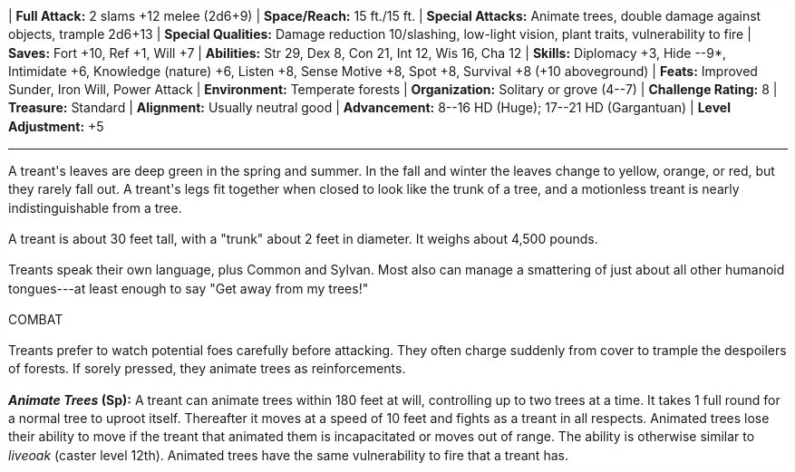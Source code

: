 | **Full Attack:**           2 slams +12 melee (2d6+9)
| **Space/Reach:**           15 ft./15 ft.
| **Special Attacks:**       Animate trees, double damage against objects, trample 2d6+13
| **Special Qualities:**     Damage reduction 10/slashing, low-light vision, plant traits, vulnerability to fire
| **Saves:**                 Fort +10, Ref +1, Will +7
| **Abilities:**             Str 29, Dex 8, Con 21, Int 12, Wis 16, Cha 12
| **Skills:**                Diplomacy +3, Hide --9\*, Intimidate +6, Knowledge (nature) +6, Listen +8, Sense Motive +8, Spot +8, Survival +8 (+10 aboveground)
| **Feats:**                 Improved Sunder, Iron Will, Power Attack
| **Environment:**           Temperate forests
| **Organization:**          Solitary or grove (4--7)
| **Challenge Rating:**      8
| **Treasure:**              Standard
| **Alignment:**             Usually neutral good
| **Advancement:**           8--16 HD (Huge); 17--21 HD (Gargantuan)
| **Level Adjustment:**      +5
                                           
  ---------------------------------------- --------------------------------------------------------------------------------------------------------------------------------------------------

A treant's leaves are deep green in the spring and summer. In the fall
and winter the leaves change to yellow, orange, or red, but they rarely
fall out. A treant's legs fit together when closed to look like the
trunk of a tree, and a motionless treant is nearly indistinguishable
from a tree.

A treant is about 30 feet tall, with a "trunk" about 2 feet in
diameter. It weighs about 4,500 pounds.

Treants speak their own language, plus Common and Sylvan. Most also can
manage a smattering of just about all other humanoid tongues---at least
enough to say "Get away from my trees!"

COMBAT

Treants prefer to watch potential foes carefully before attacking. They
often charge suddenly from cover to trample the despoilers of forests.
If sorely pressed, they animate trees as reinforcements.

***Animate Trees* (Sp):** A treant can
animate trees within 180 feet at will, controlling up to two trees at a
time. It takes 1 full round for a normal tree to uproot itself.
Thereafter it moves at a speed of 10 feet and fights as a treant in all
respects. Animated trees lose their ability to move if the treant that
animated them is incapacitated or moves out of range. The ability is
otherwise similar to *liveoak* (caster level
12th). Animated trees have the same vulnerability to fire that a treant
has.
